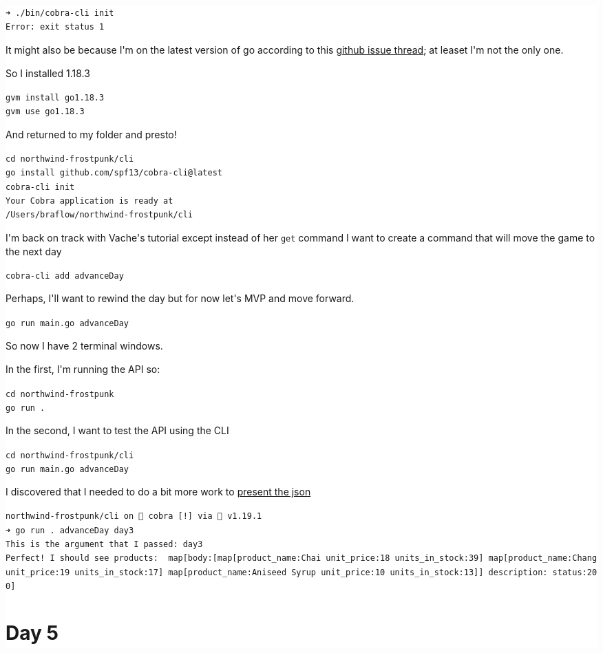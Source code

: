 ```
➜ ./bin/cobra-cli init
Error: exit status 1
```

It might also be because I'm on the latest version of go according to this [github issue thread](https://github.com/spf13/cobra/issues/1587); at leaset I'm not the only one.

So I installed 1.18.3
```
gvm install go1.18.3
gvm use go1.18.3
```
And returned to my folder and presto! 
```
cd northwind-frostpunk/cli
go install github.com/spf13/cobra-cli@latest
cobra-cli init
Your Cobra application is ready at
/Users/braflow/northwind-frostpunk/cli
```
I'm back on track with Vache's tutorial except instead of her `get` command I want to create a command that will move the game to the next day

```
cobra-cli add advanceDay
```

Perhaps, I'll want to rewind the day but for now let's MVP and move forward. 

```
go run main.go advanceDay
```

So now I have 2 terminal windows.

In the first, I'm running the API so:

```
cd northwind-frostpunk
go run .
```

In the second, I want to test the API using the CLI

```
cd northwind-frostpunk/cli
go run main.go advanceDay
```

I discovered that I needed to do a bit more work to [present the json](https://stackoverflow.com/questions/20873640/how-to-get-json-object-by-calling-a-url-in-go-language) 

```
northwind-frostpunk/cli on  cobra [!] via 🐹 v1.19.1 
➜ go run . advanceDay day3
This is the argument that I passed: day3
Perfect! I should see products:  map[body:[map[product_name:Chai unit_price:18 units_in_stock:39] map[product_name:Chang unit_price:19 units_in_stock:17] map[product_name:Aniseed Syrup unit_price:10 units_in_stock:13]] description: status:200]
```
# Day 5
